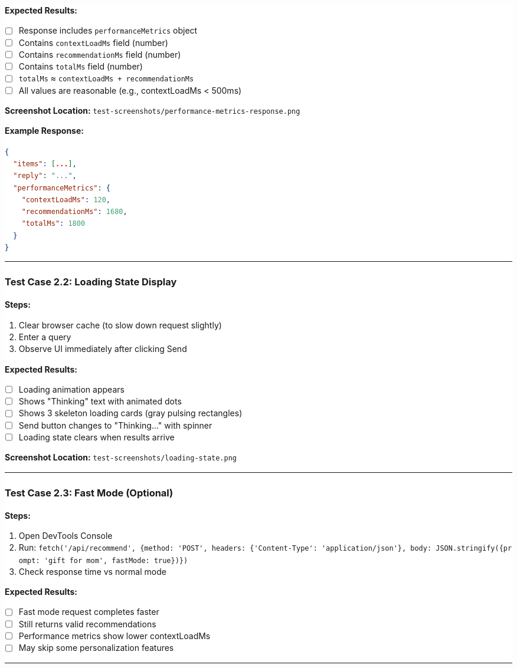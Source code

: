 **Expected Results:**
- [ ] Response includes `performanceMetrics` object
- [ ] Contains `contextLoadMs` field (number)
- [ ] Contains `recommendationMs` field (number)
- [ ] Contains `totalMs` field (number)
- [ ] `totalMs` ≈ `contextLoadMs + recommendationMs`
- [ ] All values are reasonable (e.g., contextLoadMs < 500ms)

**Screenshot Location:** `test-screenshots/performance-metrics-response.png`

**Example Response:**
```json
{
  "items": [...],
  "reply": "...",
  "performanceMetrics": {
    "contextLoadMs": 120,
    "recommendationMs": 1680,
    "totalMs": 1800
  }
}
```

---

### Test Case 2.2: Loading State Display

**Steps:**
1. Clear browser cache (to slow down request slightly)
2. Enter a query
3. Observe UI immediately after clicking Send

**Expected Results:**
- [ ] Loading animation appears
- [ ] Shows "Thinking" text with animated dots
- [ ] Shows 3 skeleton loading cards (gray pulsing rectangles)
- [ ] Send button changes to "Thinking..." with spinner
- [ ] Loading state clears when results arrive

**Screenshot Location:** `test-screenshots/loading-state.png`

---

### Test Case 2.3: Fast Mode (Optional)

**Steps:**
1. Open DevTools Console
2. Run: `fetch('/api/recommend', {method: 'POST', headers: {'Content-Type': 'application/json'}, body: JSON.stringify({prompt: 'gift for mom', fastMode: true})})`
3. Check response time vs normal mode

**Expected Results:**
- [ ] Fast mode request completes faster
- [ ] Still returns valid recommendations
- [ ] Performance metrics show lower contextLoadMs
- [ ] May skip some personalization features

---